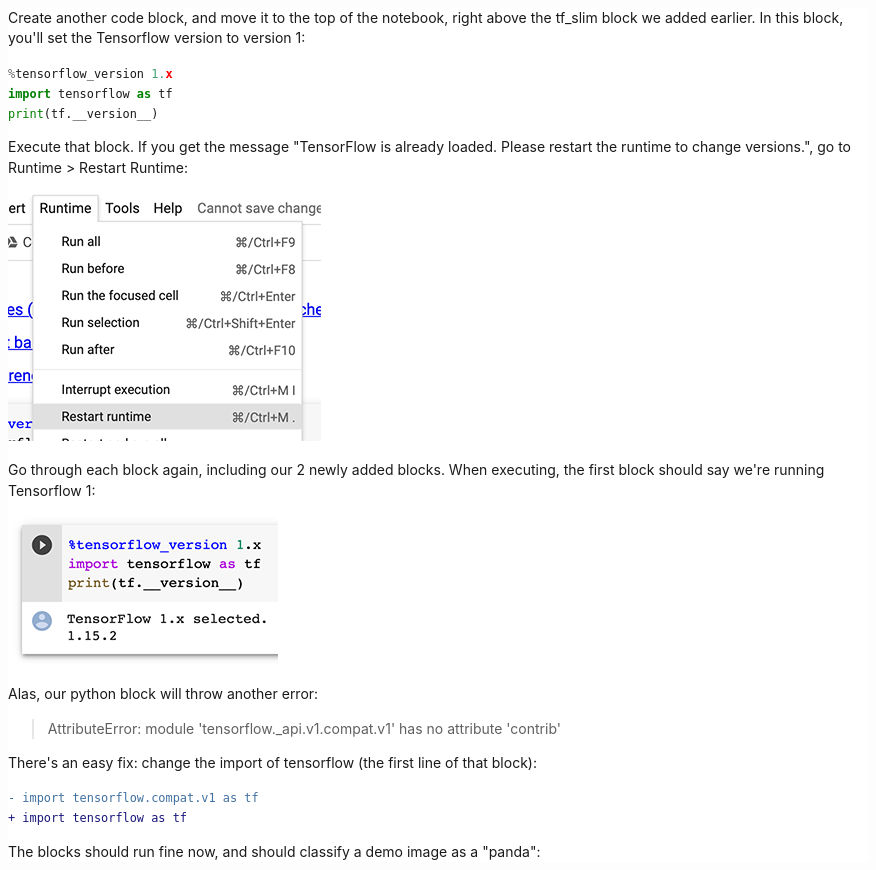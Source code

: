 Create another code block, and move it to the top of the notebook, right above the tf_slim block we added earlier. In this block, you'll set the Tensorflow version to version 1:

```python
%tensorflow_version 1.x
import tensorflow as tf
print(tf.__version__)
```

Execute that block. If you get the message "TensorFlow is already loaded. Please restart the runtime to change versions.", go to Runtime > Restart Runtime:

![screenshot of restart runtime](images/colab-restart-runtime.png)

Go through each block again, including our 2 newly added blocks. When executing, the first block should say we're running Tensorflow 1:

![screenshot of restart runtime](images/colab-tensorflow-1.png)

Alas, our python block will throw another error:

> AttributeError: module 'tensorflow._api.v1.compat.v1' has no attribute 'contrib'

There's an easy fix: change the import of tensorflow (the first line of that block):

```diff
- import tensorflow.compat.v1 as tf
+ import tensorflow as tf
```

The blocks should run fine now, and should classify a demo image as a "panda":
